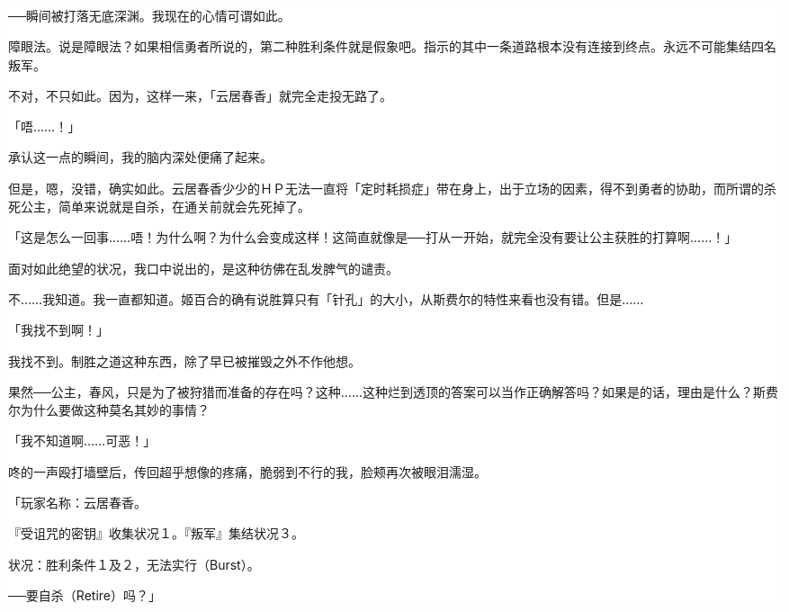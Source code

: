──瞬间被打落无底深渊。我现在的心情可谓如此。

障眼法。说是障眼法？如果相信勇者所说的，第二种胜利条件就是假象吧。指示的其中一条道路根本没有连接到终点。永远不可能集结四名叛军。

不对，不只如此。因为，这样一来，「云居春香」就完全走投无路了。

「唔……！」

承认这一点的瞬间，我的脑内深处便痛了起来。

但是，嗯，没错，确实如此。云居春香少少的ＨＰ无法一直将「定时耗损症」带在身上，出于立场的因素，得不到勇者的协助，而所谓的杀死公主，简单来说就是自杀，在通关前就会先死掉了。

「这是怎么一回事……唔！为什么啊？为什么会变成这样！这简直就像是──打从一开始，就完全没有要让公主获胜的打算啊……！」

面对如此绝望的状况，我口中说出的，是这种彷佛在乱发脾气的谴责。

不……我知道。我一直都知道。姬百合的确有说胜算只有「针孔」的大小，从斯费尔的特性来看也没有错。但是……

「我找不到啊！」

我找不到。制胜之道这种东西，除了早已被摧毁之外不作他想。

果然──公主，春风，只是为了被狩猎而准备的存在吗？这种……这种烂到透顶的答案可以当作正确解答吗？如果是的话，理由是什么？斯费尔为什么要做这种莫名其妙的事情？

「我不知道啊……可恶！」

咚的一声殴打墙壁后，传回超乎想像的疼痛，脆弱到不行的我，脸颊再次被眼泪濡湿。

「玩家名称：云居春香。

『受诅咒的密钥』收集状况１。『叛军』集结状况３。

状况：胜利条件１及２，无法实行（Burst）。

──要自杀（Retire）吗？」

